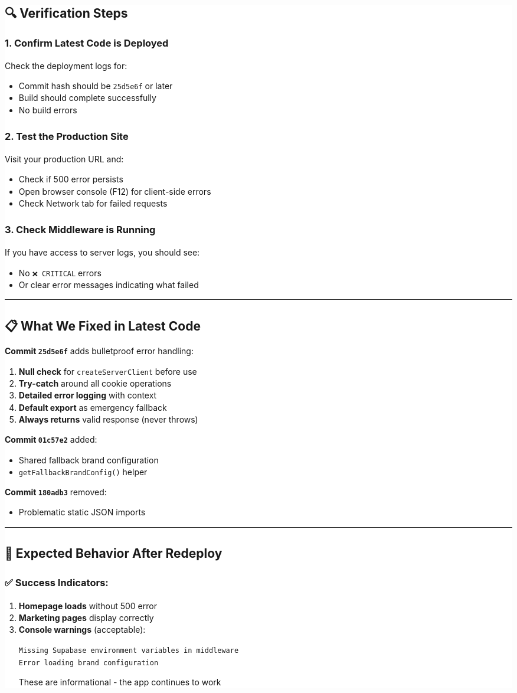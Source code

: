 
## 🔍 Verification Steps

### 1. Confirm Latest Code is Deployed

Check the deployment logs for:
- Commit hash should be `25d5e6f` or later
- Build should complete successfully
- No build errors

### 2. Test the Production Site

Visit your production URL and:
- Check if 500 error persists
- Open browser console (F12) for client-side errors
- Check Network tab for failed requests

### 3. Check Middleware is Running

If you have access to server logs, you should see:
- No `❌ CRITICAL` errors
- Or clear error messages indicating what failed

---

## 📋 What We Fixed in Latest Code

**Commit `25d5e6f`** adds bulletproof error handling:

1. **Null check** for `createServerClient` before use
2. **Try-catch** around all cookie operations  
3. **Detailed error logging** with context
4. **Default export** as emergency fallback
5. **Always returns** valid response (never throws)

**Commit `01c57e2`** added:
- Shared fallback brand configuration
- `getFallbackBrandConfig()` helper

**Commit `180adb3`** removed:
- Problematic static JSON imports

---

## 🎯 Expected Behavior After Redeploy

### ✅ Success Indicators:

1. **Homepage loads** without 500 error
2. **Marketing pages** display correctly
3. **Console warnings** (acceptable):
   ```
   Missing Supabase environment variables in middleware
   Error loading brand configuration
   ```
   These are informational - the app continues to work
